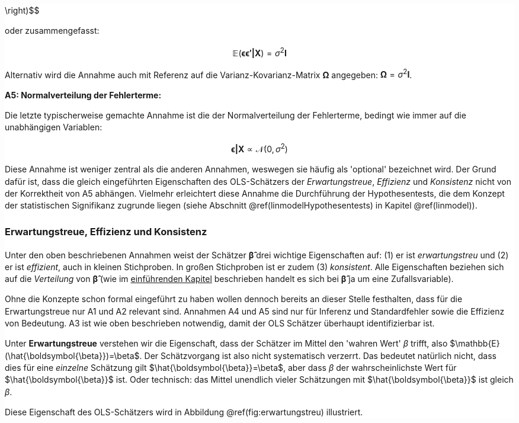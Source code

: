 \right)$$

oder zusammengefasst:

$$\mathbb{E}(\boldsymbol{\epsilon\epsilon'| X}) = \sigma^2\boldsymbol{I}$$ 

Alternativ wird die Annahme auch mit Referenz auf die Varianz-Kovarianz-Matrix
$\boldsymbol{\Omega}$ angegeben: $\boldsymbol{\Omega}=\sigma^2\boldsymbol{I}$.

**A5: Normalverteilung der Fehlerterme:**

Die letzte typischerweise gemachte Annahme ist die der Normalverteilung der 
Fehlerterme, bedingt wie immer auf die unabhängigen Variablen:

$$\boldsymbol{\epsilon|\boldsymbol{X}} \propto 
\mathcal{N}(0, \sigma^2)$$

Diese Annahme ist weniger zentral als die anderen Annahmen, weswegen sie häufig
als 'optional' bezeichnet wird.
Der Grund dafür ist, dass die gleich eingeführten Eigenschaften des
OLS-Schätzers der *Erwartungstreue*, *Effizienz* und *Konsistenz* nicht von
der Korrektheit von A5 abhängen. Vielmehr erleichtert diese Annahme die 
Durchführung der Hypothesentests, die dem Konzept der statistischen
Signifikanz zugrunde liegen (siehe Abschnitt \@ref(linmodelHypothesentests) 
in Kapitel \@ref(linmodel)).

### Erwartungstreue, Effizienz und Konsistenz

Unter den oben beschriebenen Annahmen weist der Schätzer
$\boldsymbol{\hat{\beta}}$ drei wichtige Eigenschaften auf:
(1) er ist *erwartungstreu* und (2) er ist *effizient*, auch in kleinen
Stichproben.
In großen Stichproben ist er zudem (3) *konsistent*.
Alle Eigenschaften beziehen sich auf die *Verteilung* von $\boldsymbol{\hat{\beta}}$
(wie im [einführenden Kapitel](#linmodel) beschrieben handelt es sich bei 
$\boldsymbol{\hat{\beta}}$ ja um eine Zufallsvariable).

Ohne die Konzepte schon formal eingeführt zu haben wollen dennoch bereits an 
dieser Stelle festhalten, dass für die Erwartungstreue nur A1 und A2 relevant 
sind. Annahmen A4 und A5 sind nur für Inferenz und Standardfehler sowie die 
Effizienz von Bedeutung. A3 ist wie oben beschrieben notwendig, damit der OLS 
Schätzer überhaupt identifizierbar ist.

Unter **Erwartungstreue** verstehen wir die Eigenschaft, dass der Schätzer im 
Mittel den 'wahren Wert' $\beta$ trifft, also 
$\mathbb{E}(\hat{\boldsymbol{\beta}})=\beta$.
Der Schätzvorgang ist also nicht systematisch verzerrt.
Das bedeutet natürlich nicht, dass dies für eine *einzelne* Schätzung gilt
$\hat{\boldsymbol{\beta}}=\beta$, aber dass $\beta$ der wahrscheinlichste
Wert für $\hat{\boldsymbol{\beta}}$ ist. 
Oder technisch: das Mittel unendlich vieler Schätzungen mit 
$\hat{\boldsymbol{\beta}}$ ist gleich $\beta$.

Diese Eigenschaft des OLS-Schätzers wird in Abbildung \@ref(fig:erwartungstreu) 
illustriert.
